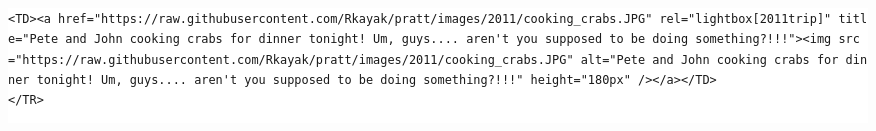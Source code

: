 	<TD><a href="https://raw.githubusercontent.com/Rkayak/pratt/images/2011/cooking_crabs.JPG" rel="lightbox[2011trip]" title="Pete and John cooking crabs for dinner tonight! Um, guys.... aren't you supposed to be doing something?!!!"><img src="https://raw.githubusercontent.com/Rkayak/pratt/images/2011/cooking_crabs.JPG" alt="Pete and John cooking crabs for dinner tonight! Um, guys.... aren't you supposed to be doing something?!!!" height="180px" /></a></TD>
	</TR>
</table>

<table cellpadding="2px">
	<TR>